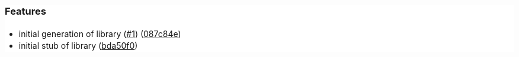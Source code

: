 ### Features

* initial generation of library ([#1](https://www.github.com/googleapis/nodejs-eventarc/issues/1)) ([087c84e](https://www.github.com/googleapis/nodejs-eventarc/commit/087c84ebec0ee6f5e0ad277b0c488bfabbc73ffd))
* initial stub of library ([bda50f0](https://www.github.com/googleapis/nodejs-eventarc/commit/bda50f0b9ebe8d347f1e99b321dd4185e92ee982))

